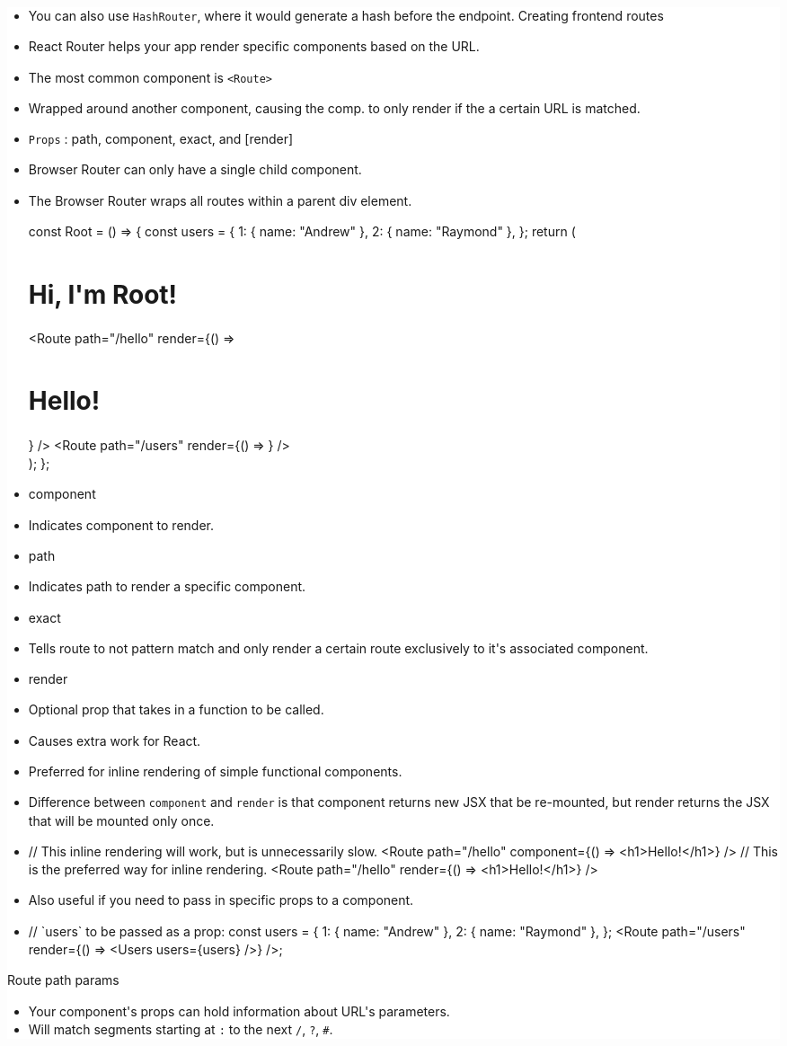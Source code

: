 -   <span id="dd45">You can also use `HashRouter`, where it would generate a hash before the endpoint. Creating frontend routes</span>
-   <span id="37c2">React Router helps your app render specific components based on the URL.</span>
-   <span id="54c4">The most common component is `<Route>`</span>
-   <span id="500a">Wrapped around another component, causing the comp. to only render if the a certain URL is matched.</span>
-   <span id="5a94">`Props` : path, component, exact, and \[render\]</span>
-   <span id="9f06">Browser Router can only have a single child component.</span>
-   <span id="6305">The Browser Router wraps all routes within a parent div element.</span>



    const Root = () => {
      const users = {
        1: { name: "Andrew" },
        2: { name: "Raymond" },
      };
      return (
        <BrowserRouter>
          <div>
            <h1>Hi, I'm Root!</h1>
            <Route exact path="/" component={App} />
            <Route path="/hello" render={() => <h1>Hello!</h1>} />
            <Route path="/users" render={() => <Users users={users} />} />
          </div>
        </BrowserRouter>
      );
    };

-   <span id="c057">component</span>
-   <span id="2dcc">Indicates component to render.</span>
-   <span id="740c">path</span>
-   <span id="3030">Indicates path to render a specific component.</span>
-   <span id="0741">exact</span>
-   <span id="52cb">Tells route to not pattern match and only render a certain route exclusively to it's associated component.</span>
-   <span id="cb93">render</span>
-   <span id="c702">Optional prop that takes in a function to be called.</span>
-   <span id="594b">Causes extra work for React.</span>
-   <span id="5320">Preferred for inline rendering of simple functional components.</span>
-   <span id="0d3e">Difference between `component` and `render` is that component returns new JSX that be re-mounted, but render returns the JSX that will be mounted only once.</span>
-   <span id="4a08">// This inline rendering will work, but is unnecessarily slow. &lt;Route path="/hello" component={() =&gt; &lt;h1&gt;Hello!&lt;/h1&gt;} /&gt; // This is the preferred way for inline rendering. &lt;Route path="/hello" render={() =&gt; &lt;h1&gt;Hello!&lt;/h1&gt;} /&gt;</span>
-   <span id="a2d3">Also useful if you need to pass in specific props to a component.</span>
-   <span id="e09f">// \`users\` to be passed as a prop: const users = { 1: { name: "Andrew" }, 2: { name: "Raymond" }, }; &lt;Route path="/users" render={() =&gt; &lt;Users users={users} /&gt;} /&gt;;</span>

Route path params

-   <span id="3d09">Your component's props can hold information about URL's parameters.</span>
-   <span id="52f3">Will match segments starting at `:` to the next `/`, `?`, `#`.</span>
